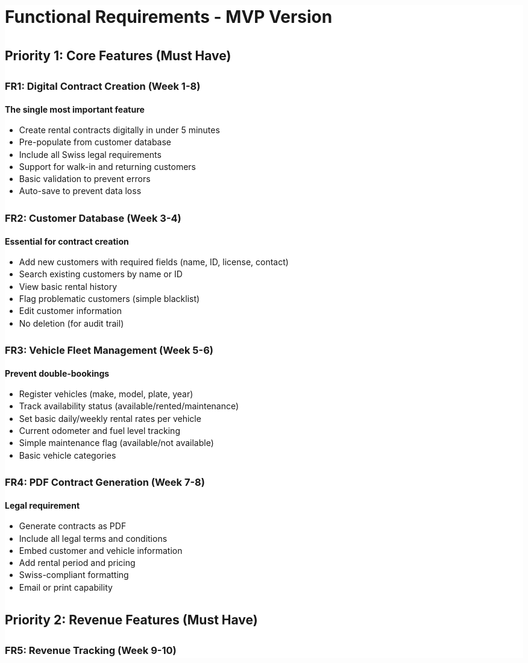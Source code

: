 # Functional Requirements - MVP Version

## Priority 1: Core Features (Must Have)

### FR1: Digital Contract Creation (Week 1-8)

**The single most important feature**

- Create rental contracts digitally in under 5 minutes
- Pre-populate from customer database
- Include all Swiss legal requirements
- Support for walk-in and returning customers
- Basic validation to prevent errors
- Auto-save to prevent data loss

### FR2: Customer Database (Week 3-4)

**Essential for contract creation**

- Add new customers with required fields (name, ID, license, contact)
- Search existing customers by name or ID
- View basic rental history
- Flag problematic customers (simple blacklist)
- Edit customer information
- No deletion (for audit trail)

### FR3: Vehicle Fleet Management (Week 5-6)

**Prevent double-bookings**

- Register vehicles (make, model, plate, year)
- Track availability status (available/rented/maintenance)
- Set basic daily/weekly rental rates per vehicle
- Current odometer and fuel level tracking
- Simple maintenance flag (available/not available)
- Basic vehicle categories

### FR4: PDF Contract Generation (Week 7-8)

**Legal requirement**

- Generate contracts as PDF
- Include all legal terms and conditions
- Embed customer and vehicle information
- Add rental period and pricing
- Swiss-compliant formatting
- Email or print capability

## Priority 2: Revenue Features (Must Have)

### FR5: Revenue Tracking (Week 9-10)
